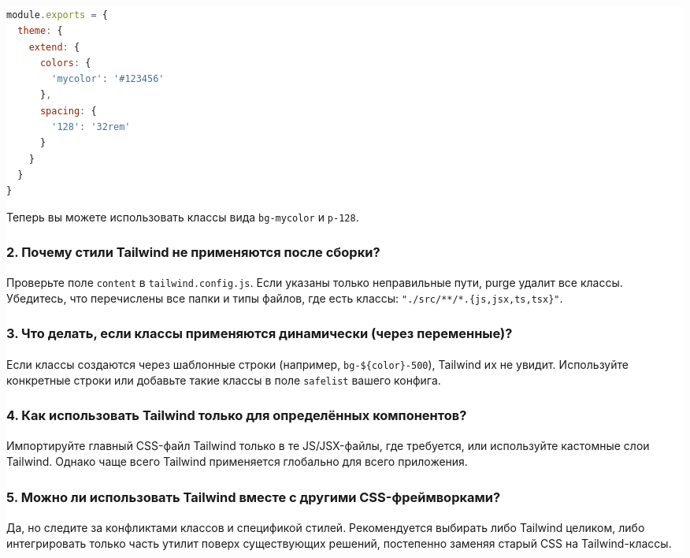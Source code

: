 ```js
module.exports = {
  theme: {
    extend: {
      colors: {
        'mycolor': '#123456'
      },
      spacing: {
        '128': '32rem'
      }
    }
  }
}
```
Теперь вы можете использовать классы вида `bg-mycolor` и `p-128`.

### 2. Почему стили Tailwind не применяются после сборки?

Проверьте поле `content` в `tailwind.config.js`. Если указаны только неправильные пути, purge удалит все классы. Убедитесь, что перечислены все папки и типы файлов, где есть классы: `"./src/**/*.{js,jsx,ts,tsx}"`.

### 3. Что делать, если классы применяются динамически (через переменные)?

Если классы создаются через шаблонные строки (например, `bg-${color}-500`), Tailwind их не увидит. Используйте конкретные строки или добавьте такие классы в поле `safelist` вашего конфига.

### 4. Как использовать Tailwind только для определённых компонентов?

Импортируйте главный CSS-файл Tailwind только в те JS/JSX-файлы, где требуется, или используйте кастомные слои Tailwind. Однако чаще всего Tailwind применяется глобально для всего приложения.

### 5. Можно ли использовать Tailwind вместе с другими CSS-фреймворками?

Да, но следите за конфликтами классов и спецификой стилей. Рекомендуется выбирать либо Tailwind целиком, либо интегрировать только часть утилит поверх существующих решений, постепенно заменяя старый CSS на Tailwind-классы.
